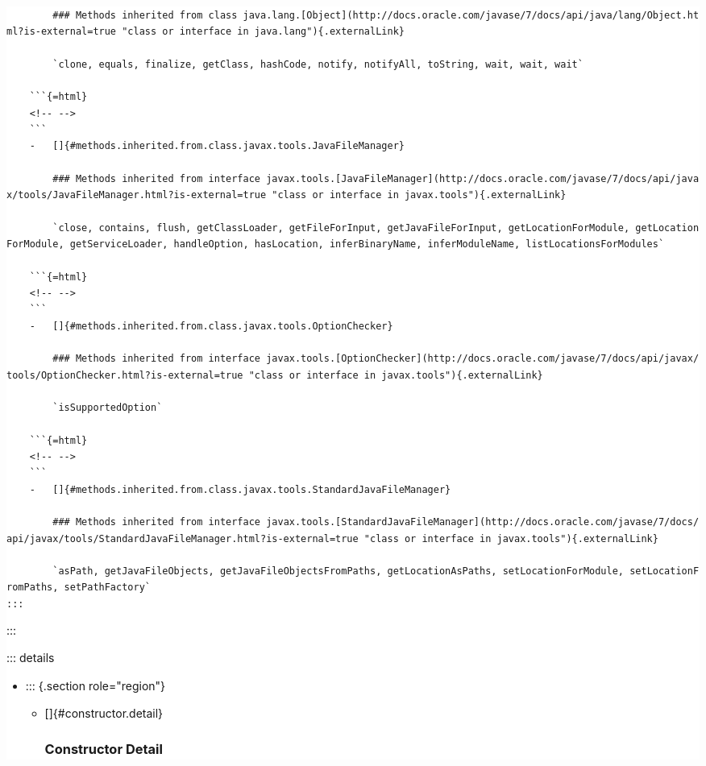             ### Methods inherited from class java.lang.[Object](http://docs.oracle.com/javase/7/docs/api/java/lang/Object.html?is-external=true "class or interface in java.lang"){.externalLink}

            `clone, equals, finalize, getClass, hashCode, notify, notifyAll, toString, wait, wait, wait`

        ```{=html}
        <!-- -->
        ```
        -   []{#methods.inherited.from.class.javax.tools.JavaFileManager}

            ### Methods inherited from interface javax.tools.[JavaFileManager](http://docs.oracle.com/javase/7/docs/api/javax/tools/JavaFileManager.html?is-external=true "class or interface in javax.tools"){.externalLink}

            `close, contains, flush, getClassLoader, getFileForInput, getJavaFileForInput, getLocationForModule, getLocationForModule, getServiceLoader, handleOption, hasLocation, inferBinaryName, inferModuleName, listLocationsForModules`

        ```{=html}
        <!-- -->
        ```
        -   []{#methods.inherited.from.class.javax.tools.OptionChecker}

            ### Methods inherited from interface javax.tools.[OptionChecker](http://docs.oracle.com/javase/7/docs/api/javax/tools/OptionChecker.html?is-external=true "class or interface in javax.tools"){.externalLink}

            `isSupportedOption`

        ```{=html}
        <!-- -->
        ```
        -   []{#methods.inherited.from.class.javax.tools.StandardJavaFileManager}

            ### Methods inherited from interface javax.tools.[StandardJavaFileManager](http://docs.oracle.com/javase/7/docs/api/javax/tools/StandardJavaFileManager.html?is-external=true "class or interface in javax.tools"){.externalLink}

            `asPath, getJavaFileObjects, getJavaFileObjectsFromPaths, getLocationAsPaths, setLocationForModule, setLocationFromPaths, setPathFactory`
    :::
:::

::: details
-   ::: {.section role="region"}
    -   []{#constructor.detail}

        ### Constructor Detail
